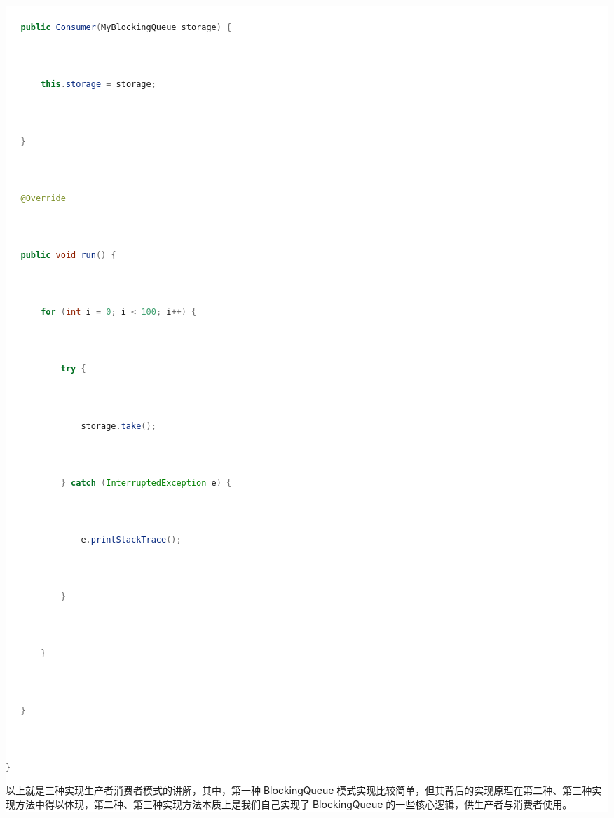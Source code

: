 ```java

   public Consumer(MyBlockingQueue storage) {



       this.storage = storage;



   }



   @Override



   public void run() {



       for (int i = 0; i < 100; i++) {



           try {



               storage.take();



           } catch (InterruptedException e) {



               e.printStackTrace();



           }



       }



   }



}

```

以上就是三种实现生产者消费者模式的讲解，其中，第一种 BlockingQueue 模式实现比较简单，但其背后的实现原理在第二种、第三种实现方法中得以体现，第二种、第三种实现方法本质上是我们自己实现了 BlockingQueue 的一些核心逻辑，供生产者与消费者使用。
